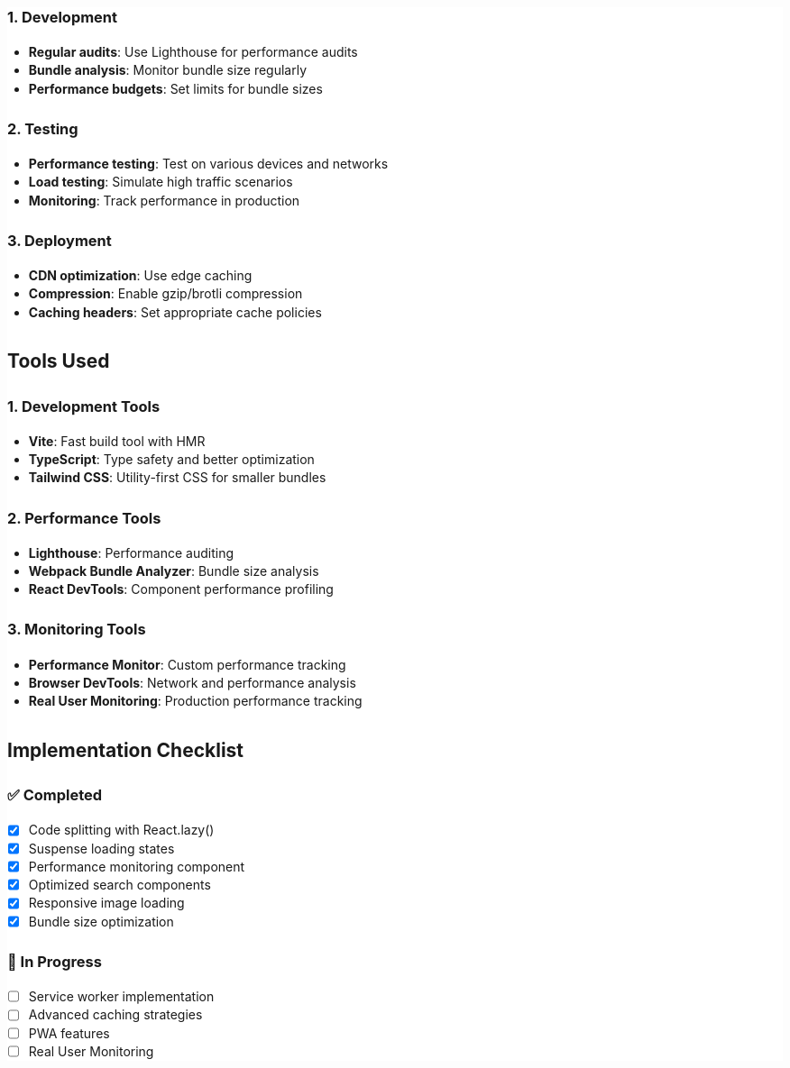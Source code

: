 ### 1. Development
- **Regular audits**: Use Lighthouse for performance audits
- **Bundle analysis**: Monitor bundle size regularly
- **Performance budgets**: Set limits for bundle sizes

### 2. Testing
- **Performance testing**: Test on various devices and networks
- **Load testing**: Simulate high traffic scenarios
- **Monitoring**: Track performance in production

### 3. Deployment
- **CDN optimization**: Use edge caching
- **Compression**: Enable gzip/brotli compression
- **Caching headers**: Set appropriate cache policies

## Tools Used

### 1. Development Tools
- **Vite**: Fast build tool with HMR
- **TypeScript**: Type safety and better optimization
- **Tailwind CSS**: Utility-first CSS for smaller bundles

### 2. Performance Tools
- **Lighthouse**: Performance auditing
- **Webpack Bundle Analyzer**: Bundle size analysis
- **React DevTools**: Component performance profiling

### 3. Monitoring Tools
- **Performance Monitor**: Custom performance tracking
- **Browser DevTools**: Network and performance analysis
- **Real User Monitoring**: Production performance tracking

## Implementation Checklist

### ✅ Completed
- [x] Code splitting with React.lazy()
- [x] Suspense loading states
- [x] Performance monitoring component
- [x] Optimized search components
- [x] Responsive image loading
- [x] Bundle size optimization

### 🔄 In Progress
- [ ] Service worker implementation
- [ ] Advanced caching strategies
- [ ] PWA features
- [ ] Real User Monitoring
